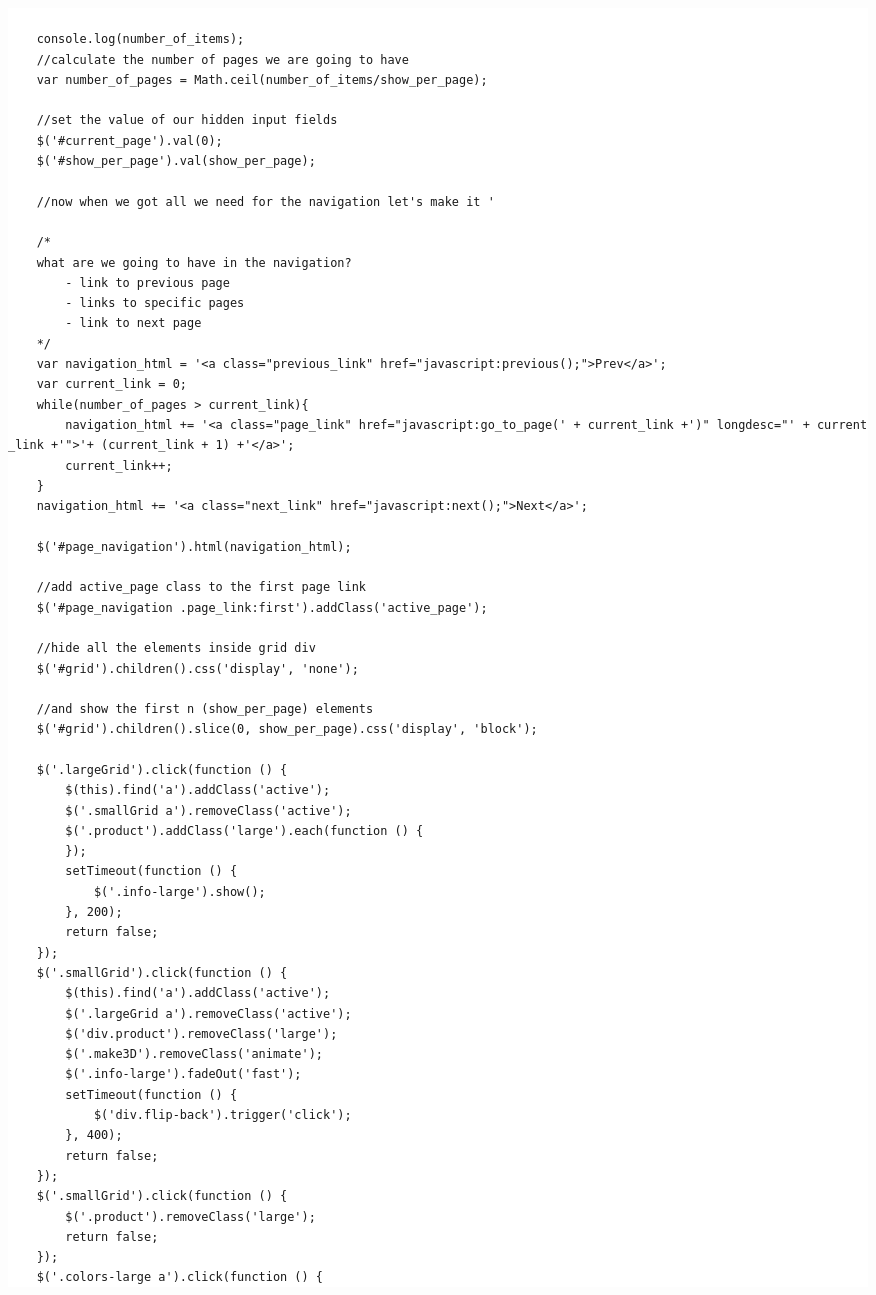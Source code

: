 ```
    
    console.log(number_of_items);
    //calculate the number of pages we are going to have
    var number_of_pages = Math.ceil(number_of_items/show_per_page);
    
    //set the value of our hidden input fields
    $('#current_page').val(0);
    $('#show_per_page').val(show_per_page);
    
    //now when we got all we need for the navigation let's make it '
    
    /* 
    what are we going to have in the navigation?
        - link to previous page
        - links to specific pages
        - link to next page
    */
    var navigation_html = '<a class="previous_link" href="javascript:previous();">Prev</a>';
    var current_link = 0;
    while(number_of_pages > current_link){
        navigation_html += '<a class="page_link" href="javascript:go_to_page(' + current_link +')" longdesc="' + current_link +'">'+ (current_link + 1) +'</a>';
        current_link++;
    }
    navigation_html += '<a class="next_link" href="javascript:next();">Next</a>';
    
    $('#page_navigation').html(navigation_html);
    
    //add active_page class to the first page link
    $('#page_navigation .page_link:first').addClass('active_page');
    
    //hide all the elements inside grid div
    $('#grid').children().css('display', 'none');
    
    //and show the first n (show_per_page) elements
    $('#grid').children().slice(0, show_per_page).css('display', 'block');
    
    $('.largeGrid').click(function () {
        $(this).find('a').addClass('active');
        $('.smallGrid a').removeClass('active');
        $('.product').addClass('large').each(function () {
        });
        setTimeout(function () {
            $('.info-large').show();
        }, 200);
        return false;
    });
    $('.smallGrid').click(function () {
        $(this).find('a').addClass('active');
        $('.largeGrid a').removeClass('active');
        $('div.product').removeClass('large');
        $('.make3D').removeClass('animate');
        $('.info-large').fadeOut('fast');
        setTimeout(function () {
            $('div.flip-back').trigger('click');
        }, 400);
        return false;
    });
    $('.smallGrid').click(function () {
        $('.product').removeClass('large');
        return false;
    });
    $('.colors-large a').click(function () {
```